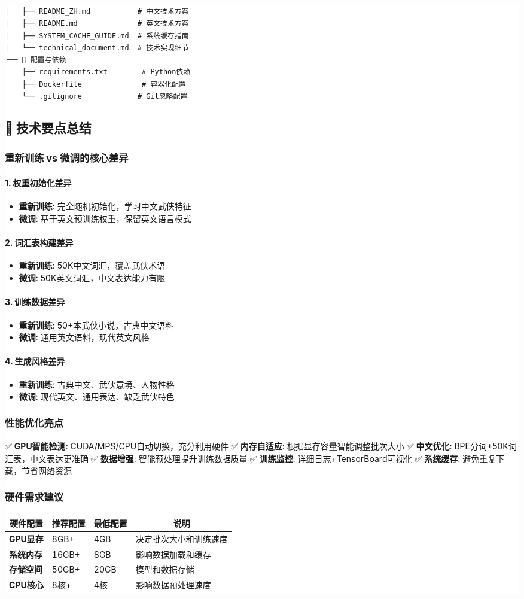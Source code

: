 ```
│   ├── README_ZH.md           # 中文技术方案
│   ├── README.md              # 英文技术方案
│   ├── SYSTEM_CACHE_GUIDE.md  # 系统缓存指南
│   └── technical_document.md  # 技术实现细节
└── 📁 配置与依赖
    ├── requirements.txt        # Python依赖
    ├── Dockerfile              # 容器化配置
    └── .gitignore             # Git忽略配置
```

## 🎯 技术要点总结

### 重新训练 vs 微调的核心差异

#### 1. 权重初始化差异
- **重新训练**: 完全随机初始化，学习中文武侠特征
- **微调**: 基于英文预训练权重，保留英文语言模式

#### 2. 词汇表构建差异
- **重新训练**: 50K中文词汇，覆盖武侠术语
- **微调**: 50K英文词汇，中文表达能力有限

#### 3. 训练数据差异
- **重新训练**: 50+本武侠小说，古典中文语料
- **微调**: 通用英文语料，现代英文风格

#### 4. 生成风格差异
- **重新训练**: 古典中文、武侠意境、人物性格
- **微调**: 现代英文、通用表达、缺乏武侠特色

### 性能优化亮点

✅ **GPU智能检测**: CUDA/MPS/CPU自动切换，充分利用硬件
✅ **内存自适应**: 根据显存容量智能调整批次大小
✅ **中文优化**: BPE分词+50K词汇表，中文表达更准确
✅ **数据增强**: 智能预处理提升训练数据质量
✅ **训练监控**: 详细日志+TensorBoard可视化
✅ **系统缓存**: 避免重复下载，节省网络资源

### 硬件需求建议

| 硬件配置 | 推荐配置 | 最低配置 | 说明 |
|---|---|---|---|
| **GPU显存** | 8GB+ | 4GB | 决定批次大小和训练速度 |
| **系统内存** | 16GB+ | 8GB | 影响数据加载和缓存 |
| **存储空间** | 50GB+ | 20GB | 模型和数据存储 |
| **CPU核心** | 8核+ | 4核 | 影响数据预处理速度 |
